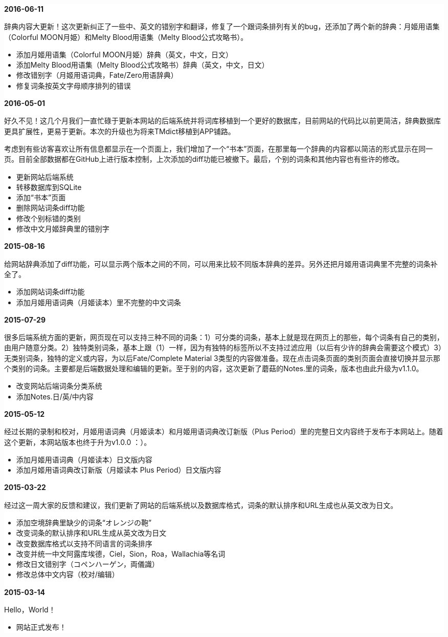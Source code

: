 **2016-06-11**

辞典内容大更新！这次更新纠正了一些中、英文的错别字和翻译，修复了一个跟词条排列有关的bug，还添加了两个新的辞典：月姬用语集（Colorful MOON月姫）和Melty Blood用语集（Melty Blood公式攻略书）。

- 添加月姬用语集（Colorful MOON月姫）辞典（英文，中文，日文）
- 添加Melty Blood用语集（Melty Blood公式攻略书）辞典（英文，中文，日文）
- 修改错别字（月姬用语词典，Fate/Zero用语辞典）
- 修复词条按英文字母顺序排列的错误

**2016-05-01**

好久不见！这几个月我们一直忙碌于更新本网站的后端系统并将词库移植到一个更好的数据库，目前网站的代码比以前更简洁，辞典数据库更具扩展性，更易于更新。本次的升级也为将来TMdict移植到APP铺路。

考虑到有些访客喜欢让所有信息都显示在一个页面上，我们增加了一个“书本”页面，在那里每一个辞典的内容都以简洁的形式显示在同一页。目前全部数据都在GitHub上进行版本控制，上次添加的diff功能已被撤下。最后，个别的词条和其他内容也有些许的修改。

- 更新网站后端系统
- 转移数据库到SQLite
- 添加“书本”页面
- 删除网站词条diff功能
- 修改个别标错的类别
- 修改中文月姬辞典里的错别字

**2015-08-16**

给网站辞典添加了diff功能，可以显示两个版本之间的不同，可以用来比较不同版本辞典的差异。另外还把月姬用语词典里不完整的词条补全了。

- 添加网站词条diff功能
- 添加月姬用语词典（月姬读本）里不完整的中文词条

**2015-07-29**

很多后端系统方面的更新，网页现在可以支持三种不同的词条：1）可分类的词条，基本上就是现在网页上的那些，每个词条有自己的类别，由用户随意分类。2）独特类别词条，基本上跟（1）一样，因为有独特的标签所以不支持过滤应用（以后有少许的辞典会需要这个模式）3）无类别词条，独特的定义或内容，为以后Fate/Complete Material 3类型的内容做准备。现在点击词条页面的类别页面会直接切换并显示那个类别的词条。主要都是后端数据处理和编辑的更新。至于别的内容，这次更新了蘑菇的Notes.里的词条，版本也由此升级为v1.1.0。

- 改变网站后端词条分类系统
- 添加Notes.日/英/中内容

**2015-05-12**

经过长期的录制和校对，月姬用语词典（月姬读本）和月姬用语词典改订新版（Plus Period）里的完整日文内容终于发布于本网站上。随着这个更新，本网站版本也终于升为v1.0.0 ：）。

- 添加月姬用语词典（月姬读本）日文版内容
- 添加月姬用语词典改订新版（月姬读本 Plus Period）日文版内容

**2015-03-22**

经过这一周大家的反馈和建议，我们更新了网站的后端系统以及数据库格式，词条的默认排序和URL生成也从英文改为日文。

- 添加空境辞典里缺少的词条“オレンジの鞄”
- 改变词条的默认排序和URL生成从英文改为日文
- 改变数据库格式以支持不同语言的词条排序
- 改变并统一中文阿露库埃德，Ciel，Sion，Roa，Wallachia等名词
- 修改日文错别字（コペンハーゲン，両儀識）
- 修改总体中文内容（校对/编辑）

**2015-03-14**

Hello，World！

- 网站正式发布！
